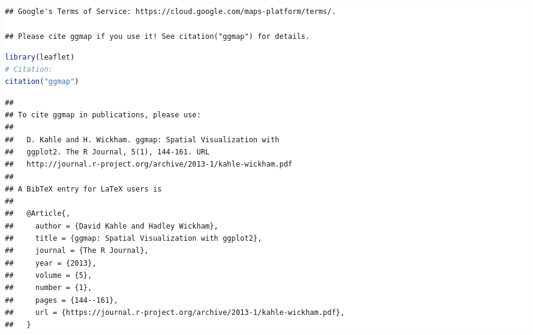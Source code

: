     ## Google's Terms of Service: https://cloud.google.com/maps-platform/terms/.

    ## Please cite ggmap if you use it! See citation("ggmap") for details.

``` r
library(leaflet)
# Citation:
citation("ggmap")
```

    ## 
    ## To cite ggmap in publications, please use:
    ## 
    ##   D. Kahle and H. Wickham. ggmap: Spatial Visualization with
    ##   ggplot2. The R Journal, 5(1), 144-161. URL
    ##   http://journal.r-project.org/archive/2013-1/kahle-wickham.pdf
    ## 
    ## A BibTeX entry for LaTeX users is
    ## 
    ##   @Article{,
    ##     author = {David Kahle and Hadley Wickham},
    ##     title = {ggmap: Spatial Visualization with ggplot2},
    ##     journal = {The R Journal},
    ##     year = {2013},
    ##     volume = {5},
    ##     number = {1},
    ##     pages = {144--161},
    ##     url = {https://journal.r-project.org/archive/2013-1/kahle-wickham.pdf},
    ##   }
